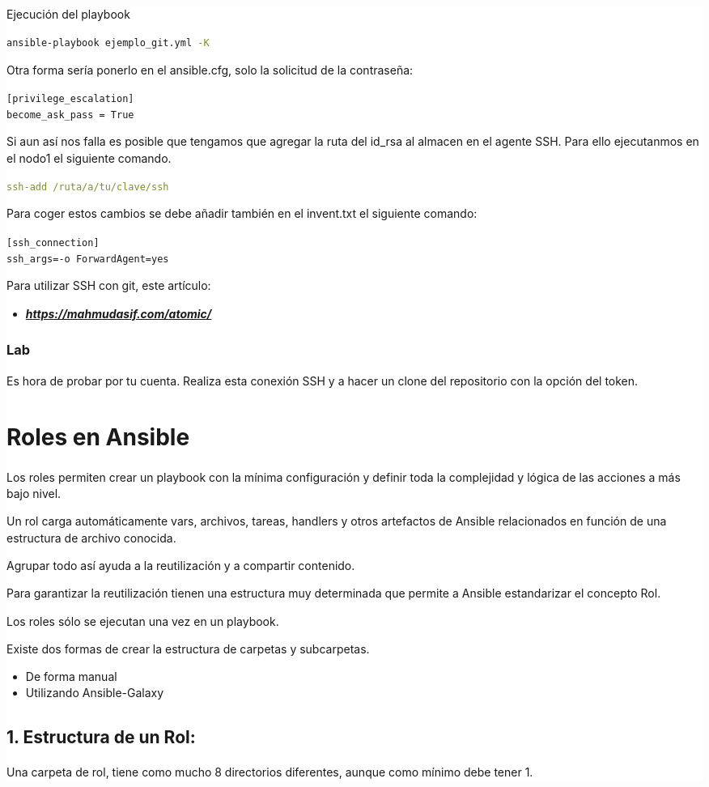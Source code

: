 Ejecución del playbook

````bash
ansible-playbook ejemplo_git.yml -K
````

Otra forma sería ponerlo en el ansible.cfg, solo la solicitud de la contraseña:

````buildoutcfg
[privilege_escalation]
become_ask_pass = True
````

Si aun así nos falla es posible que tengamos que agregar la ruta del id_rsa al almacen en el agente SSH. 
Para ello ejecutanmos en el nodo1 el siguiente comando.

````yml
ssh-add /ruta/a/tu/clave/ssh
````

Para coger estos cambios se debe añadir también en el invent.txt el siguiente comando: 

````buildoutcfg
[ssh_connection]
ssh_args=-o ForwardAgent=yes
````

Para utilizar SSH con git, este artículo: 
- ***https://mahmudasif.com/atomic/***

### Lab
Es hora de probar por tu cuenta. Realiza esta conexión SSH y a hacer un clone del repositorio con la opción del token.

# Roles en Ansible

Los roles permiten crear un playbook con la mínima configuración y definir toda la complejidad y lógica de las acciones a más bajo nivel.

Un rol carga automáticamente vars, archivos, tareas, handlers y otros artefactos de Ansible relacionados en función de una estructura de archivo conocida.

Agrupar todo así ayuda a la reutilización y a compartir contenido.

Para garantizar la reutilización tienen una estructura muy determinada que permite a Ansible estandarizar el concepto Rol.

Los roles sólo se ejecutan una vez en un playbook.

Existe dos formas de crear la estructura de carpetas y subcarpetas.
- De forma manual
- Utilizando Ansible-Galaxy

## 1. Estructura de un Rol:

Una carpeta de rol, tiene como mucho 8 directorios diferentes, aunque como mínimo debe tener 1.
